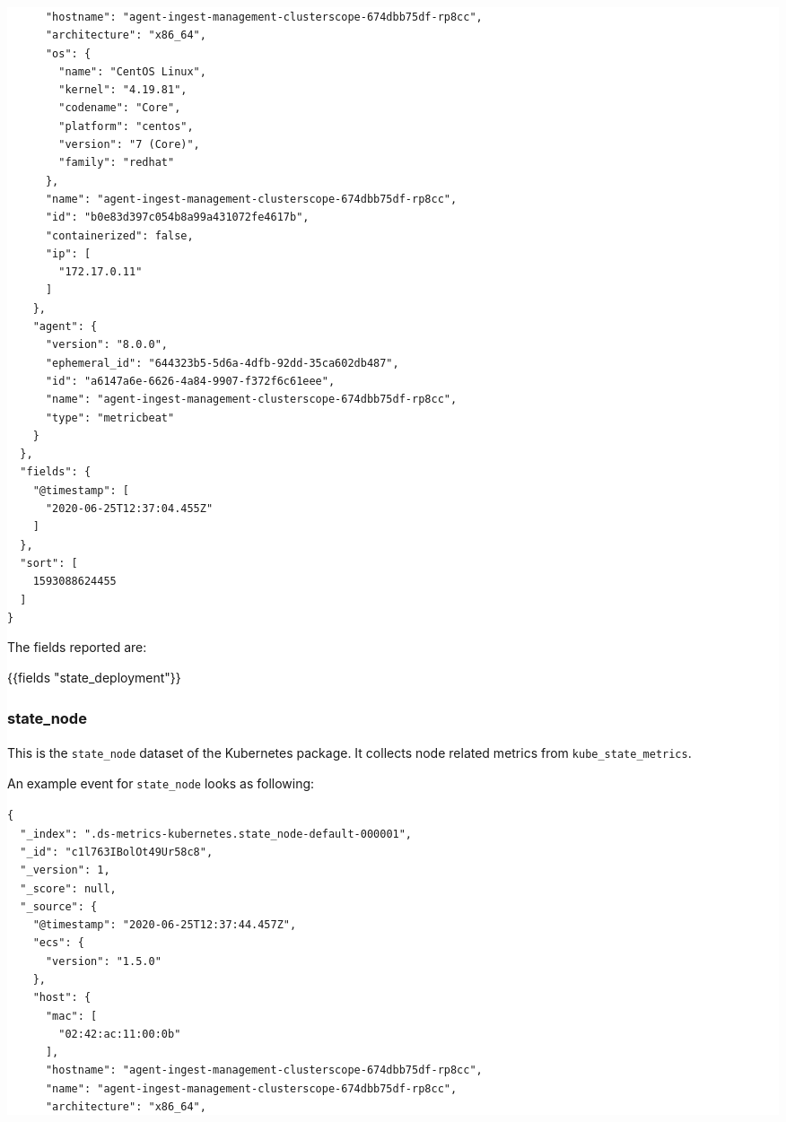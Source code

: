 ```$json
      "hostname": "agent-ingest-management-clusterscope-674dbb75df-rp8cc",
      "architecture": "x86_64",
      "os": {
        "name": "CentOS Linux",
        "kernel": "4.19.81",
        "codename": "Core",
        "platform": "centos",
        "version": "7 (Core)",
        "family": "redhat"
      },
      "name": "agent-ingest-management-clusterscope-674dbb75df-rp8cc",
      "id": "b0e83d397c054b8a99a431072fe4617b",
      "containerized": false,
      "ip": [
        "172.17.0.11"
      ]
    },
    "agent": {
      "version": "8.0.0",
      "ephemeral_id": "644323b5-5d6a-4dfb-92dd-35ca602db487",
      "id": "a6147a6e-6626-4a84-9907-f372f6c61eee",
      "name": "agent-ingest-management-clusterscope-674dbb75df-rp8cc",
      "type": "metricbeat"
    }
  },
  "fields": {
    "@timestamp": [
      "2020-06-25T12:37:04.455Z"
    ]
  },
  "sort": [
    1593088624455
  ]
}
```

The fields reported are:

{{fields "state_deployment"}}

### state_node

This is the `state_node` dataset of the Kubernetes package. It collects node related
metrics from `kube_state_metrics`.

An example event for `state_node` looks as following:

```$json
{
  "_index": ".ds-metrics-kubernetes.state_node-default-000001",
  "_id": "c1l763IBolOt49Ur58c8",
  "_version": 1,
  "_score": null,
  "_source": {
    "@timestamp": "2020-06-25T12:37:44.457Z",
    "ecs": {
      "version": "1.5.0"
    },
    "host": {
      "mac": [
        "02:42:ac:11:00:0b"
      ],
      "hostname": "agent-ingest-management-clusterscope-674dbb75df-rp8cc",
      "name": "agent-ingest-management-clusterscope-674dbb75df-rp8cc",
      "architecture": "x86_64",
```